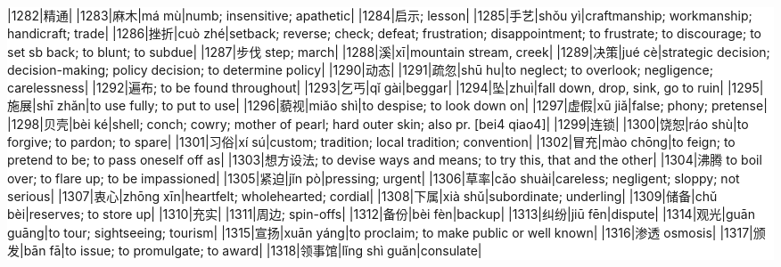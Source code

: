 |1282|精通|
|1283|麻木|má mù|numb; insensitive; apathetic|
|1284|启示; lesson|
|1285|手艺|shǒu yì|craftmanship; workmanship; handicraft; trade|
|1286|挫折|cuò zhé|setback; reverse; check; defeat; frustration; disappointment; to frustrate; to discourage; to set sb back; to blunt; to subdue|
|1287|步伐 step; march|
|1288|溪|xī|mountain stream, creek|
|1289|决策|jué cè|strategic decision; decision-making; policy decision; to determine policy|
|1290|动态|
|1291|疏忽|shū hu|to neglect; to overlook; negligence; carelessness|
|1292|遍布; to be found throughout|
|1293|乞丐|qǐ gài|beggar|
|1294|坠|zhuì|fall down, drop, sink, go to ruin|
|1295|施展|shī zhǎn|to use fully; to put to use|
|1296|藐视|miǎo shì|to despise; to look down on|
|1297|虚假|xū jiǎ|false; phony; pretense|
|1298|贝壳|bèi ké|shell; conch; cowry; mother of pearl; hard outer skin; also pr. [bei4 qiao4]|
|1299|连锁|
|1300|饶恕|ráo shù|to forgive; to pardon; to spare|
|1301|习俗|xí sú|custom; tradition; local tradition; convention|
|1302|冒充|mào chōng|to feign; to pretend to be; to pass oneself off as|
|1303|想方设法; to devise ways and means; to try this, that and the other|
|1304|沸腾 to boil over; to flare up; to be impassioned|
|1305|紧迫|jǐn pò|pressing; urgent|
|1306|草率|cǎo shuài|careless; negligent; sloppy; not serious|
|1307|衷心|zhōng xīn|heartfelt; wholehearted; cordial|
|1308|下属|xià shǔ|subordinate; underling|
|1309|储备|chǔ bèi|reserves; to store up|
|1310|充实|
|1311|周边; spin-offs|
|1312|备份|bèi fèn|backup|
|1313|纠纷|jiū fēn|dispute|
|1314|观光|guān guāng|to tour; sightseeing; tourism|
|1315|宣扬|xuān yáng|to proclaim; to make public or well known|
|1316|渗透 osmosis|
|1317|颁发|bān fā|to issue; to promulgate; to award|
|1318|领事馆|lǐng shì guǎn|consulate|